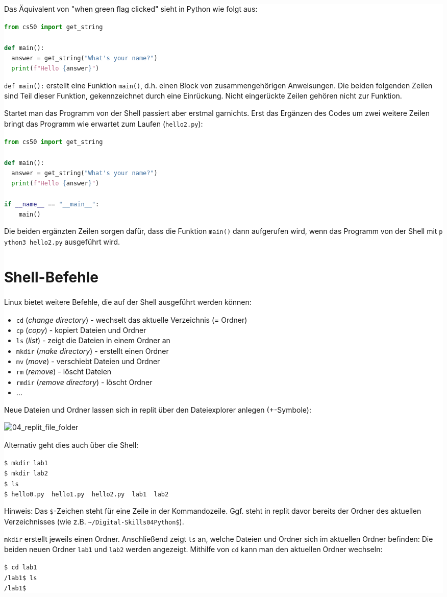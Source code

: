 Das Äquivalent von "when green flag clicked" sieht in Python wie folgt aus:

~~~python
from cs50 import get_string

def main():
  answer = get_string("What's your name?")
  print(f"Hello {answer}")
~~~

```def main():``` erstellt eine Funktion ```main()```, d.h. einen Block von zusammengehörigen Anweisungen. Die beiden folgenden Zeilen sind Teil dieser Funktion, gekennzeichnet durch eine Einrückung. Nicht eingerückte Zeilen gehören nicht zur Funktion.

Startet man das Programm von der Shell passiert aber erstmal garnichts. Erst das Ergänzen des Codes um zwei weitere Zeilen bringt das Programm wie erwartet zum Laufen (```hello2.py```):

~~~python
from cs50 import get_string

def main():
  answer = get_string("What's your name?")
  print(f"Hello {answer}")

if __name__ == "__main__":
    main()
~~~

Die beiden ergänzten Zeilen sorgen dafür, dass die Funktion ```main()``` dann aufgerufen wird, wenn das Programm von der Shell mit ```python3 hello2.py``` ausgeführt wird.

# Shell-Befehle

Linux bietet weitere Befehle, die auf der Shell ausgeführt werden können:

* ```cd``` (*change directory*) - wechselt das aktuelle Verzeichnis (= Ordner)
* ```cp``` (*copy*) - kopiert Dateien und Ordner
* ```ls``` (*list*) - zeigt die Dateien in einem Ordner an
* ```mkdir``` (*make directory*) - erstellt einen Ordner
* ```mv``` (*move*) - verschiebt Dateien und Ordner
* ```rm``` (*remove*) - löscht Dateien
* ```rmdir``` (*remove directory*) - löscht Ordner
* ...

Neue Dateien und Ordner lassen sich in replit über den Dateiexplorer anlegen (+-Symbole):

![04_replit_file_folder](./img/04_replit_file_folder.png)

Alternativ geht dies auch über die Shell:

~~~shell
$ mkdir lab1
$ mkdir lab2
$ ls
$ hello0.py  hello1.py  hello2.py  lab1  lab2
~~~

Hinweis: Das ```$```-Zeichen steht für eine Zeile in der Kommandozeile. Ggf. steht in replit davor bereits der Ordner des aktuellen Verzeichnisses (wie z.B. ```~/Digital-Skills04Python$```).

```mkdir``` erstellt jeweils einen Ordner. Anschließend zeigt ```ls``` an, welche Dateien und Ordner sich im aktuellen Ordner befinden: Die beiden neuen Ordner ```lab1``` und ```lab2``` werden angezeigt. Mithilfe von ```cd``` kann man den aktuellen Ordner wechseln:

~~~shell
$ cd lab1
/lab1$ ls
/lab1$ 
~~~

```